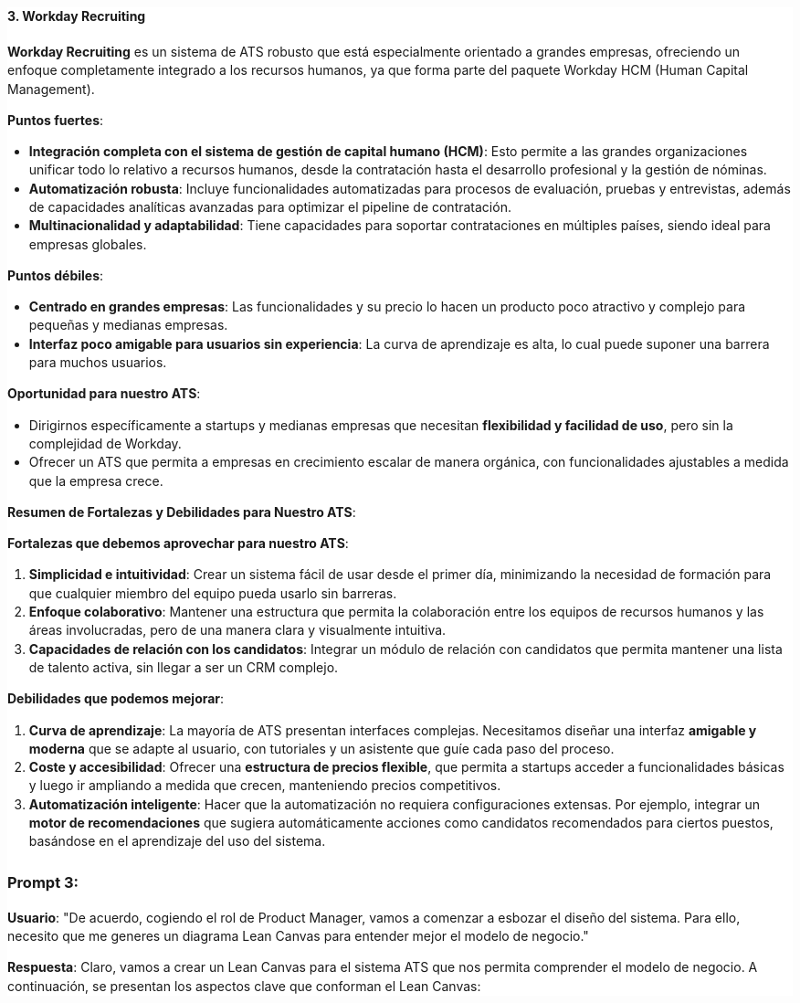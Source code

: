 #### 3. **Workday Recruiting**
**Workday Recruiting** es un sistema de ATS robusto que está especialmente orientado a grandes empresas, ofreciendo un enfoque completamente integrado a los recursos humanos, ya que forma parte del paquete Workday HCM (Human Capital Management).

**Puntos fuertes**:
- **Integración completa con el sistema de gestión de capital humano (HCM)**: Esto permite a las grandes organizaciones unificar todo lo relativo a recursos humanos, desde la contratación hasta el desarrollo profesional y la gestión de nóminas.
- **Automatización robusta**: Incluye funcionalidades automatizadas para procesos de evaluación, pruebas y entrevistas, además de capacidades analíticas avanzadas para optimizar el pipeline de contratación.
- **Multinacionalidad y adaptabilidad**: Tiene capacidades para soportar contrataciones en múltiples países, siendo ideal para empresas globales.

**Puntos débiles**:
- **Centrado en grandes empresas**: Las funcionalidades y su precio lo hacen un producto poco atractivo y complejo para pequeñas y medianas empresas.
- **Interfaz poco amigable para usuarios sin experiencia**: La curva de aprendizaje es alta, lo cual puede suponer una barrera para muchos usuarios.

**Oportunidad para nuestro ATS**:
- Dirigirnos específicamente a startups y medianas empresas que necesitan **flexibilidad y facilidad de uso**, pero sin la complejidad de Workday.
- Ofrecer un ATS que permita a empresas en crecimiento escalar de manera orgánica, con funcionalidades ajustables a medida que la empresa crece.

**Resumen de Fortalezas y Debilidades para Nuestro ATS**:

**Fortalezas que debemos aprovechar para nuestro ATS**:
1. **Simplicidad e intuitividad**: Crear un sistema fácil de usar desde el primer día, minimizando la necesidad de formación para que cualquier miembro del equipo pueda usarlo sin barreras.
2. **Enfoque colaborativo**: Mantener una estructura que permita la colaboración entre los equipos de recursos humanos y las áreas involucradas, pero de una manera clara y visualmente intuitiva.
3. **Capacidades de relación con los candidatos**: Integrar un módulo de relación con candidatos que permita mantener una lista de talento activa, sin llegar a ser un CRM complejo.

**Debilidades que podemos mejorar**:
1. **Curva de aprendizaje**: La mayoría de ATS presentan interfaces complejas. Necesitamos diseñar una interfaz **amigable y moderna** que se adapte al usuario, con tutoriales y un asistente que guíe cada paso del proceso.
2. **Coste y accesibilidad**: Ofrecer una **estructura de precios flexible**, que permita a startups acceder a funcionalidades básicas y luego ir ampliando a medida que crecen, manteniendo precios competitivos.
3. **Automatización inteligente**: Hacer que la automatización no requiera configuraciones extensas. Por ejemplo, integrar un **motor de recomendaciones** que sugiera automáticamente acciones como candidatos recomendados para ciertos puestos, basándose en el aprendizaje del uso del sistema.

### Prompt 3:
**Usuario**: "De acuerdo, cogiendo el rol de Product Manager, vamos a comenzar a esbozar el diseño del sistema. Para ello, necesito que me generes un diagrama Lean Canvas para entender mejor el modelo de negocio."

**Respuesta**:
Claro, vamos a crear un Lean Canvas para el sistema ATS que nos permita comprender el modelo de negocio. A continuación, se presentan los aspectos clave que conforman el Lean Canvas:
